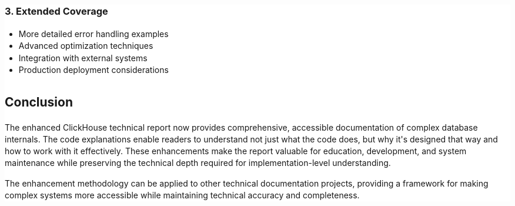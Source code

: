 ### 3. Extended Coverage
- More detailed error handling examples
- Advanced optimization techniques
- Integration with external systems
- Production deployment considerations

## Conclusion

The enhanced ClickHouse technical report now provides comprehensive, accessible documentation of complex database internals. The code explanations enable readers to understand not just what the code does, but why it's designed that way and how to work with it effectively. These enhancements make the report valuable for education, development, and system maintenance while preserving the technical depth required for implementation-level understanding.

The enhancement methodology can be applied to other technical documentation projects, providing a framework for making complex systems more accessible while maintaining technical accuracy and completeness.